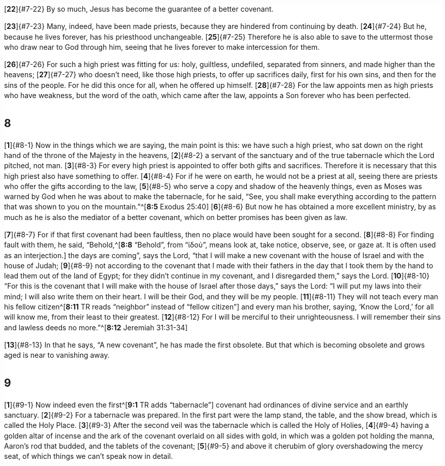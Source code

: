 
[**22**]{#7-22} By so much, Jesus has become the guarantee of a better covenant. 

[**23**]{#7-23} Many, indeed, have been made priests, because they are hindered from continuing by death. [**24**]{#7-24} But he, because he lives forever, has his priesthood unchangeable. [**25**]{#7-25} Therefore he is also able to save to the uttermost those who draw near to God through him, seeing that he lives forever to make intercession for them. 

[**26**]{#7-26} For such a high priest was fitting for us: holy, guiltless, undefiled, separated from sinners, and made higher than the heavens; [**27**]{#7-27} who doesn’t need, like those high priests, to offer up sacrifices daily, first for his own sins, and then for the sins of the people. For he did this once for all, when he offered up himself. [**28**]{#7-28} For the law appoints men as high priests who have weakness, but the word of the oath, which came after the law, appoints a Son forever who has been perfected. 

## 8 
[**1**]{#8-1} Now in the things which we are saying, the main point is this: we have such a high priest, who sat down on the right hand of the throne of the Majesty in the heavens, [**2**]{#8-2} a servant of the sanctuary and of the true tabernacle which the Lord pitched, not man. [**3**]{#8-3} For every high priest is appointed to offer both gifts and sacrifices. Therefore it is necessary that this high priest also have something to offer. [**4**]{#8-4} For if he were on earth, he would not be a priest at all, seeing there are priests who offer the gifts according to the law, [**5**]{#8-5} who serve a copy and shadow of the heavenly things, even as Moses was warned by God when he was about to make the tabernacle, for he said, “See, you shall make everything according to the pattern that was shown to you on the mountain.”^[**8:5** Exodus 25:40] [**6**]{#8-6} But now he has obtained a more excellent ministry, by as much as he is also the mediator of a better covenant, which on better promises has been given as law. 


[**7**]{#8-7} For if that first covenant had been faultless, then no place would have been sought for a second. [**8**]{#8-8} For finding fault with them, he said, “Behold,^[**8:8** “Behold”, from “ἰδοὺ”, means look at, take notice, observe, see, or gaze at. It is often used as an interjection.] the days are coming”, says the Lord, “that I will make a new covenant with the house of Israel and with the house of Judah; [**9**]{#8-9} not according to the covenant that I made with their fathers in the day that I took them by the hand to lead them out of the land of Egypt; for they didn’t continue in my covenant, and I disregarded them,” says the Lord. [**10**]{#8-10} “For this is the covenant that I will make with the house of Israel after those days,” says the Lord: “I will put my laws into their mind; I will also write them on their heart. I will be their God, and they will be my people. [**11**]{#8-11} They will not teach every man his fellow citizen^[**8:11** TR reads “neighbor” instead of “fellow citizen”] and every man his brother, saying, ‘Know the Lord,’ for all will know me, from their least to their greatest. [**12**]{#8-12} For I will be merciful to their unrighteousness. I will remember their sins and lawless deeds no more.”^[**8:12** Jeremiah 31:31-34] 
  

[**13**]{#8-13} In that he says, “A new covenant”, he has made the first obsolete. But that which is becoming obsolete and grows aged is near to vanishing away. 

## 9 
[**1**]{#9-1} Now indeed even the first^[**9:1** TR adds “tabernacle”] covenant had ordinances of divine service and an earthly sanctuary. [**2**]{#9-2} For a tabernacle was prepared. In the first part were the lamp stand, the table, and the show bread, which is called the Holy Place. [**3**]{#9-3} After the second veil was the tabernacle which is called the Holy of Holies, [**4**]{#9-4} having a golden altar of incense and the ark of the covenant overlaid on all sides with gold, in which was a golden pot holding the manna, Aaron’s rod that budded, and the tablets of the covenant; [**5**]{#9-5} and above it cherubim of glory overshadowing the mercy seat, of which things we can’t speak now in detail. 
